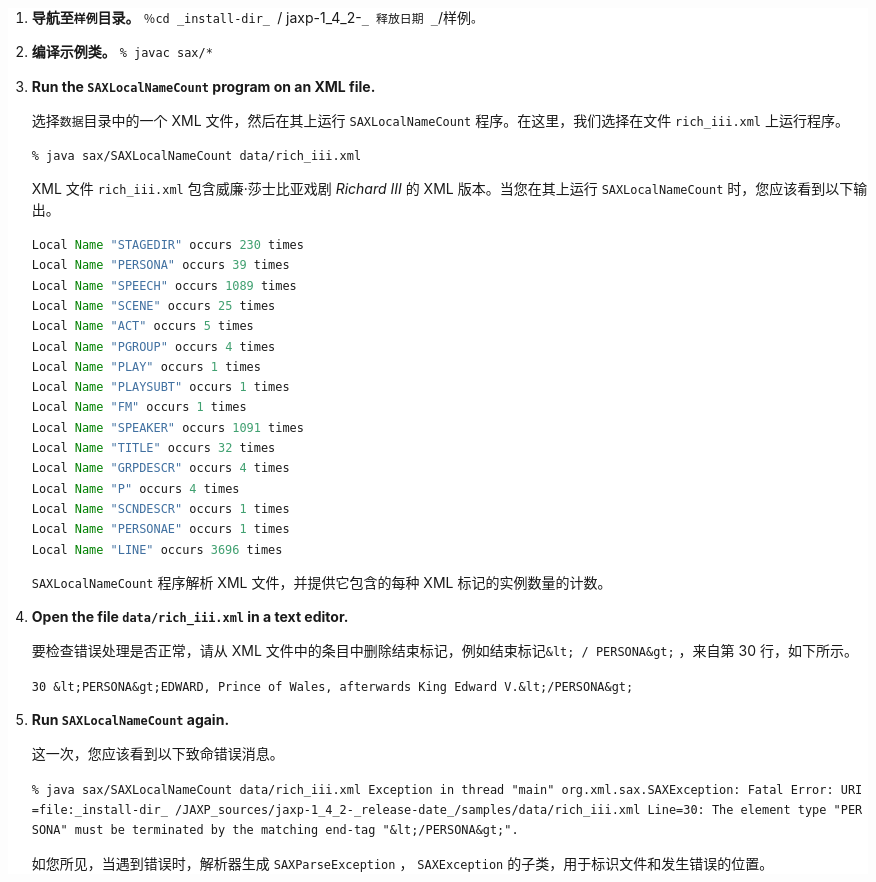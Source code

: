 1.  **导航至`样例`目录。** `％cd _install-dir_ `/ jaxp-1_4_2-` _ 释放日期 _ `/样例`。`
2.  **编译示例类。** `% javac sax/*`
3.  **Run the `SAXLocalNameCount` program on an XML file.**

    选择`数据`目录中的一个 XML 文件，然后在其上运行 `SAXLocalNameCount` 程序。在这里，我们选择在文件 `rich_iii.xml` 上运行程序。

    `% java sax/SAXLocalNameCount data/rich_iii.xml`

    XML 文件 `rich_iii.xml` 包含威廉·莎士比亚戏剧 _Richard III_ 的 XML 版本。当您在其上运行 `SAXLocalNameCount` 时，您应该看到以下输出。

    ```java
    Local Name "STAGEDIR" occurs 230 times
    Local Name "PERSONA" occurs 39 times
    Local Name "SPEECH" occurs 1089 times
    Local Name "SCENE" occurs 25 times
    Local Name "ACT" occurs 5 times
    Local Name "PGROUP" occurs 4 times
    Local Name "PLAY" occurs 1 times
    Local Name "PLAYSUBT" occurs 1 times
    Local Name "FM" occurs 1 times
    Local Name "SPEAKER" occurs 1091 times
    Local Name "TITLE" occurs 32 times
    Local Name "GRPDESCR" occurs 4 times
    Local Name "P" occurs 4 times
    Local Name "SCNDESCR" occurs 1 times
    Local Name "PERSONAE" occurs 1 times
    Local Name "LINE" occurs 3696 times

    ```

    `SAXLocalNameCount` 程序解析 XML 文件，并提供它包含的每种 XML 标记的实例数量的计数。

4.  **Open the file `data/rich_iii.xml` in a text editor.**

    要检查错误处理是否正常，请从 XML 文件中的条目中删除结束标记，例如结束标记`&lt; / PERSONA&gt;` ，来自第 30 行，如下所示。

    `30 &lt;PERSONA&gt;EDWARD, Prince of Wales, afterwards King Edward V.&lt;/PERSONA&gt;`
5.  **Run `SAXLocalNameCount` again.**

    这一次，您应该看到以下致命错误消息。

    `% java sax/SAXLocalNameCount data/rich_iii.xml Exception in thread "main" org.xml.sax.SAXException: Fatal Error: URI=file:_install-dir_ /JAXP_sources/jaxp-1_4_2-_release-date_/samples/data/rich_iii.xml Line=30: The element type "PERSONA" must be terminated by the matching end-tag "&lt;/PERSONA&gt;".`

    如您所见，当遇到错误时，解析器生成 `SAXParseException` ， `SAXException` 的子类，用于标识文件和发生错误的位置。